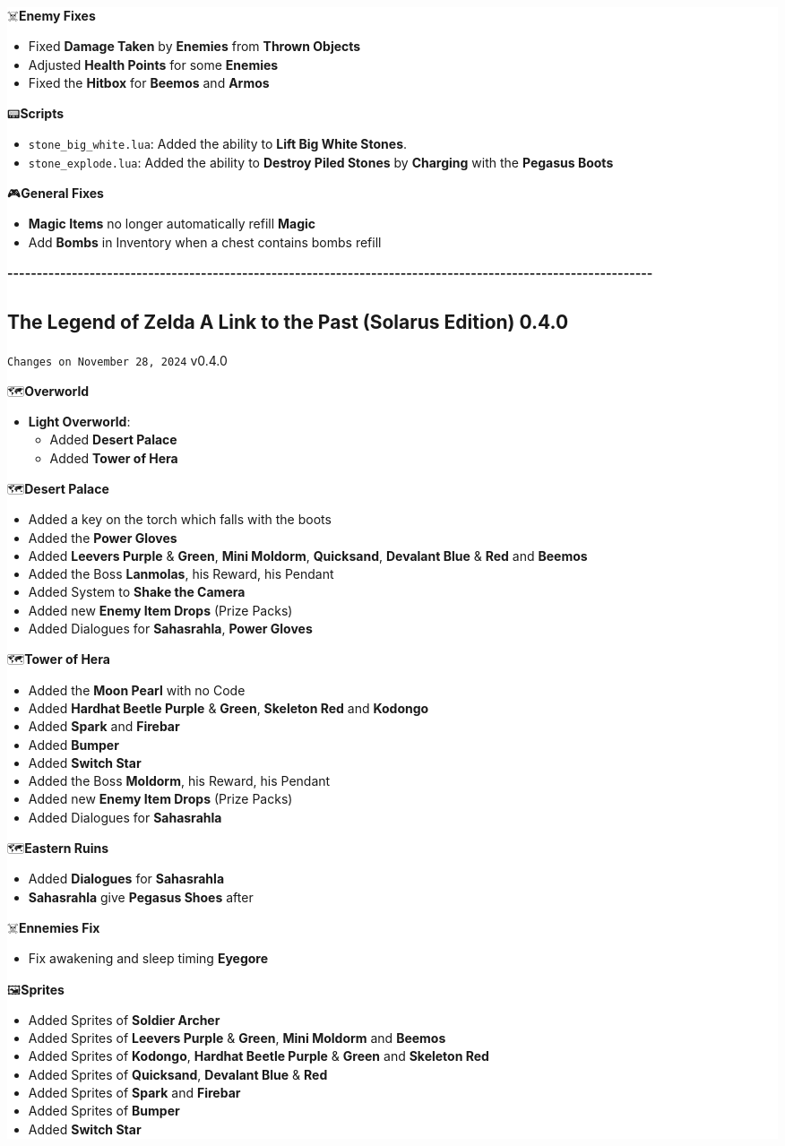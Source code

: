  ☠️**Enemy Fixes**
- Fixed **Damage Taken** by **Enemies** from **Thrown Objects**
- Adjusted **Health Points** for some **Enemies**
- Fixed the **Hitbox** for **Beemos** and **Armos**

 📟**Scripts**
- `stone_big_white.lua`: Added the ability to **Lift Big White Stones**.
- `stone_explode.lua`: Added the ability to **Destroy Piled Stones** by **Charging** with the **Pegasus Boots**

 🎮**General Fixes**
- **Magic Items** no longer automatically refill **Magic**
- Add **Bombs** in Inventory when a chest contains bombs refill

__--------------------------------------------------------------------------------------------------------------__

## The Legend of Zelda A Link to the Past (Solarus Edition) 0.4.0

`Changes on November 28, 2024` v0.4.0

🗺**Overworld**
- __Light Overworld__:
  * Added **Desert Palace**
  * Added **Tower of Hera**

🗺**Desert Palace**
- Added a key on the torch which falls with the boots
- Added the **Power Gloves**
- Added **Leevers Purple** & **Green**, **Mini Moldorm**, **Quicksand**, **Devalant Blue** & **Red** and **Beemos**
- Added the Boss **Lanmolas**, his Reward, his Pendant
- Added System to **Shake the Camera** 
- Added new **Enemy Item Drops** (Prize Packs)
- Added Dialogues for **Sahasrahla**, **Power Gloves**

🗺**Tower of Hera**
- Added the **Moon Pearl** with no Code
- Added **Hardhat Beetle Purple** & **Green**, **Skeleton Red** and **Kodongo**
- Added **Spark** and **Firebar**
- Added **Bumper**
- Added **Switch Star**
- Added the Boss **Moldorm**, his Reward, his Pendant
- Added new **Enemy Item Drops** (Prize Packs)
- Added Dialogues for **Sahasrahla**

🗺**Eastern Ruins**
- Added **Dialogues** for **Sahasrahla**
- **Sahasrahla** give **Pegasus Shoes** after 

☠️**Ennemies Fix**
- Fix awakening and sleep timing  **Eyegore**

🖼️**Sprites**
- Added Sprites of **Soldier Archer**
- Added Sprites of **Leevers Purple** & **Green**, **Mini Moldorm** and **Beemos** 
- Added Sprites of **Kodongo**, **Hardhat Beetle Purple** & **Green** and **Skeleton Red** 
- Added Sprites of **Quicksand**, **Devalant Blue** & **Red**
- Added Sprites of **Spark** and **Firebar**
- Added Sprites of **Bumper**
- Added **Switch Star**
